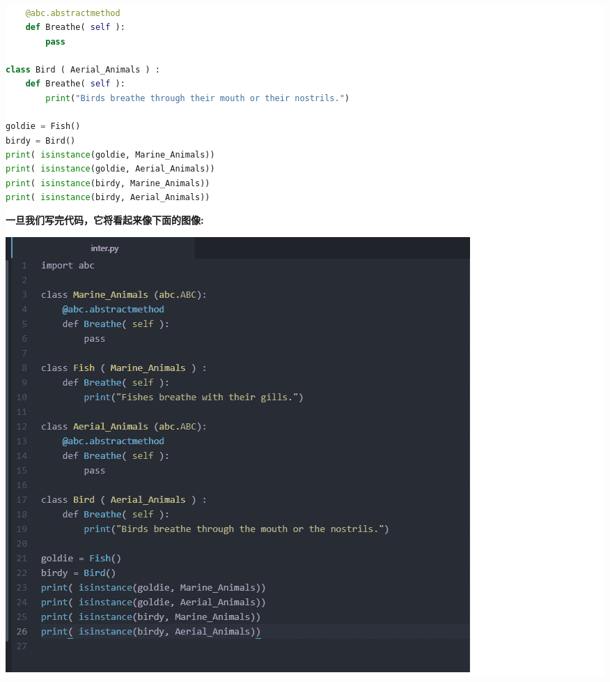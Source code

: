 ```py
    @abc.abstractmethod
    def Breathe( self ):
        pass

class Bird ( Aerial_Animals ) :
    def Breathe( self ):
        print("Birds breathe through their mouth or their nostrils.")

goldie = Fish()
birdy = Bird()
print( isinstance(goldie, Marine_Animals))
print( isinstance(goldie, Aerial_Animals))
print( isinstance(birdy, Marine_Animals))
print( isinstance(birdy, Aerial_Animals))

```

**一旦我们写完代码，它将看起来像下面的图像:**

![Atom Python](img/79d9e00e12f08b326499cea085a0d848.png)
